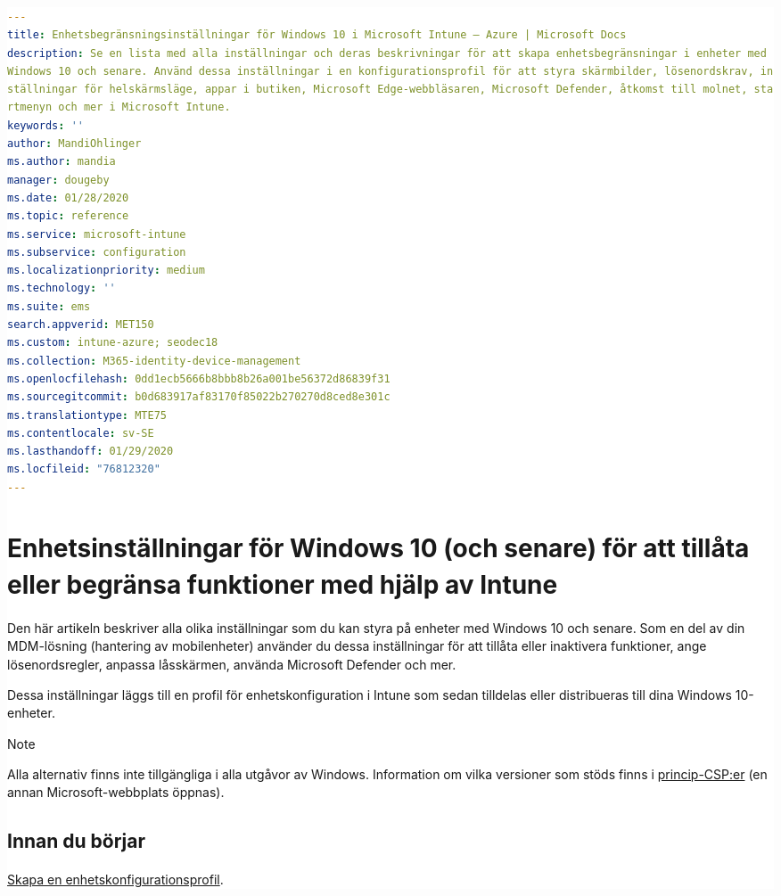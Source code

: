 ```yaml
---
title: Enhetsbegränsningsinställningar för Windows 10 i Microsoft Intune – Azure | Microsoft Docs
description: Se en lista med alla inställningar och deras beskrivningar för att skapa enhetsbegränsningar i enheter med Windows 10 och senare. Använd dessa inställningar i en konfigurationsprofil för att styra skärmbilder, lösenordskrav, inställningar för helskärmsläge, appar i butiken, Microsoft Edge-webbläsaren, Microsoft Defender, åtkomst till molnet, startmenyn och mer i Microsoft Intune.
keywords: ''
author: MandiOhlinger
ms.author: mandia
manager: dougeby
ms.date: 01/28/2020
ms.topic: reference
ms.service: microsoft-intune
ms.subservice: configuration
ms.localizationpriority: medium
ms.technology: ''
ms.suite: ems
search.appverid: MET150
ms.custom: intune-azure; seodec18
ms.collection: M365-identity-device-management
ms.openlocfilehash: 0dd1ecb5666b8bbb8b26a001be56372d86839f31
ms.sourcegitcommit: b0d683917af83170f85022b270270d8ced8e301c
ms.translationtype: MTE75
ms.contentlocale: sv-SE
ms.lasthandoff: 01/29/2020
ms.locfileid: "76812320"
---
```

# <a name="windows-10-and-newer-device-settings-to-allow-or-restrict-features-using-intune"></a>Enhetsinställningar för Windows 10 (och senare) för att tillåta eller begränsa funktioner med hjälp av Intune

Den här artikeln beskriver alla olika inställningar som du kan styra på enheter med Windows 10 och senare. Som en del av din MDM-lösning (hantering av mobilenheter) använder du dessa inställningar för att tillåta eller inaktivera funktioner, ange lösenordsregler, anpassa låsskärmen, använda Microsoft Defender och mer.

Dessa inställningar läggs till en profil för enhetskonfiguration i Intune som sedan tilldelas eller distribueras till dina Windows 10-enheter.

> [!Note]
> Alla alternativ finns inte tillgängliga i alla utgåvor av Windows. Information om vilka versioner som stöds finns i [princip-CSP:er](https://docs.microsoft.com/windows/client-management/mdm/policy-configuration-service-provider) (en annan Microsoft-webbplats öppnas).

## <a name="before-you-begin"></a>Innan du börjar

[Skapa en enhetskonfigurationsprofil](device-restrictions-configure.md#create-the-profile).

